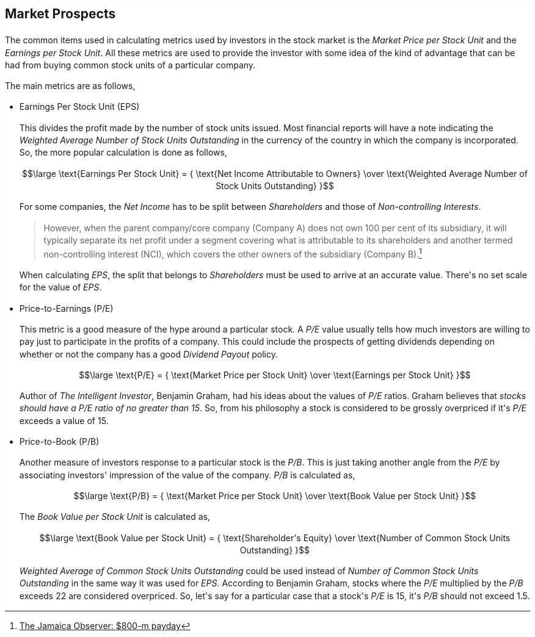 ## Market Prospects

The common items used in calculating metrics used by investors in the stock market is the _Market Price per Stock Unit_ and the _Earnings per Stock Unit_. All these metrics are used to provide the investor with some idea of the kind of advantage that can be had from buying common stock units of a particular company.

The main metrics are as follows,

 - Earnings Per Stock Unit (EPS)
   
   This divides the profit made by the number of stock units issued. Most financial reports will have a note indicating the _Weighted Average Number of Stock Units Outstanding_ in the currency of the country in which the company is incorporated. So, the more popular calculation is done as follows,

   $$\large \text{Earnings Per Stock Unit} = { \text{Net Income Attributable to Owners} \over \text{Weighted Average Number of Stock Units Outstanding} }$$

   For some companies, the _Net Income_ has to be split between _Shareholders_ and those of _Non-controlling Interests_. 
   
   > However, when the parent company/core company (Company A) does not own 100 per cent of its subsidiary, it will typically separate its net profit under a segment covering what is attributable to its shareholders and another termed non-controlling interest (NCI), which covers the other owners of the subsidiary (Company B).[^13]

   When calculating _EPS_, the split that belongs to _Shareholders_ must be used to arrive at an accurate value. There's no set scale for the value of _EPS_.

 - Price-to-Earnings (P/E)

   This metric is a good measure of the hype around a particular stock. A _P/E_ value usually tells how much investors are willing to pay just to participate in the profits of a company. This could include the prospects of getting dividends depending on whether or not the company has a good _Dividend Payout_ policy.

   $$\large \text{P/E} = { \text{Market Price per Stock Unit} \over \text{Earnings per Stock Unit} }$$

   Author of _The Intelligent Investor_, Benjamin Graham, had his ideas about the values of _P/E_ ratios. Graham believes that _stocks should have a P/E ratio of no greater than 15_. So, from his philosophy a stock is considered to be grossly overpriced if it's _P/E_ exceeds a value of 15.

 - Price-to-Book (P/B)

   Another measure of investors response to a particular stock is the _P/B_. This is just taking another angle from the _P/E_ by associating investors' impression of the value of the company. _P/B_ is calculated as,
   
   $$\large \text{P/B} = { \text{Market Price per Stock Unit} \over \text{Book Value per Stock Unit}  }$$

   The _Book Value per Stock Unit_ is calculated as,

   $$\large \text{Book Value per Stock Unit} = { \text{Shareholder's Equity} \over \text{Number of Common Stock Units Outstanding} }$$

   _Weighted Average of Common Stock Units Outstanding_ could be used instead of _Number of Common Stock Units Outstanding_ in the same way it was used for _EPS_. According to Benjamin Graham, stocks where the _P/E_ multiplied by the _P/B_ exceeds 22 are considered overpriced. So, let's say for a particular case that a stock's _P/E_ is 15, it's _P/B_ should not exceed 1.5.


[^1]: Page 300, The Financial Times - Guide to Investing.
[^2]: Page 298, The Financial Times - Guide to Investing. I preferred 0.5 rather than 0.3 based on Financial Ratio Cheatsheet from [MyAccountCourse.com](https://www.myaccountcourse.com)
[^3]: [Average Collection Period Formula, How It Works, Example](https://www.investopedia.com/terms/a/average_collection_period.asp)
[^4]: [Days Sales of Inventory (DSI): Definition, Formula, Importance](https://www.investopedia.com/terms/d/days-sales-inventory-dsi.asp)
[^5]: [Return on Equity (ROE) Calculation and What It Means](https://www.investopedia.com/terms/r/returnonequity.asp)
[^6]: [Return on Assets (ROA): Formula and 'Good' ROA Defined](https://www.investopedia.com/terms/r/returnonassets.asp)
[^7]: Financial Ratio Cheatsheet from [MyAccountCourse.com](https://www.myaccountcourse.com)
[^8]: [Return on Capital Employed (ROCE): Ratio, Interpretation, and Example](https://www.investopedia.com/terms/r/roce.asp)
[^9]: [Dividend Payout Ratio Definition, Formula, and Calculation](https://www.investopedia.com/terms/d/dividendpayoutratio.asp)
[^10]: Page 286, The Financial Times - Guide to Investing.
[^11]: Page 216, The Finance Book by Stuart Warner and Si Hussain.
[^12]: The Site Book by Richard M. Fenker.
[^13]: [The Jamaica Observer: $800-m payday](https://www.jamaicaobserver.com/2024/02/21/800-m-payday/)